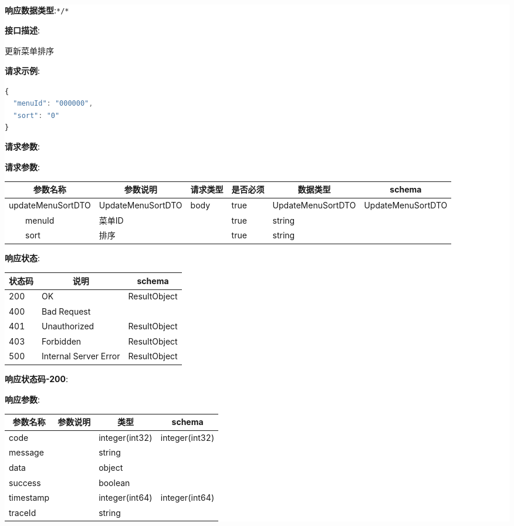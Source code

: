 
**响应数据类型**:`*/*`


**接口描述**:<p>更新菜单排序</p>



**请求示例**:


```javascript
{
  "menuId": "000000",
  "sort": "0"
}
```


**请求参数**:


**请求参数**:


| 参数名称 | 参数说明 | 请求类型    | 是否必须 | 数据类型 | schema |
| -------- | -------- | ----- | -------- | -------- | ------ |
|updateMenuSortDTO|UpdateMenuSortDTO|body|true|UpdateMenuSortDTO|UpdateMenuSortDTO|
|&emsp;&emsp;menuId|菜单ID||true|string||
|&emsp;&emsp;sort|排序||true|string||


**响应状态**:


| 状态码 | 说明 | schema |
| -------- | -------- | ----- | 
|200|OK|ResultObject|
|400|Bad Request||
|401|Unauthorized|ResultObject|
|403|Forbidden|ResultObject|
|500|Internal Server Error|ResultObject|


**响应状态码-200**:


**响应参数**:


| 参数名称 | 参数说明 | 类型 | schema |
| -------- | -------- | ----- |----- | 
|code||integer(int32)|integer(int32)|
|message||string||
|data||object||
|success||boolean||
|timestamp||integer(int64)|integer(int64)|
|traceId||string||
